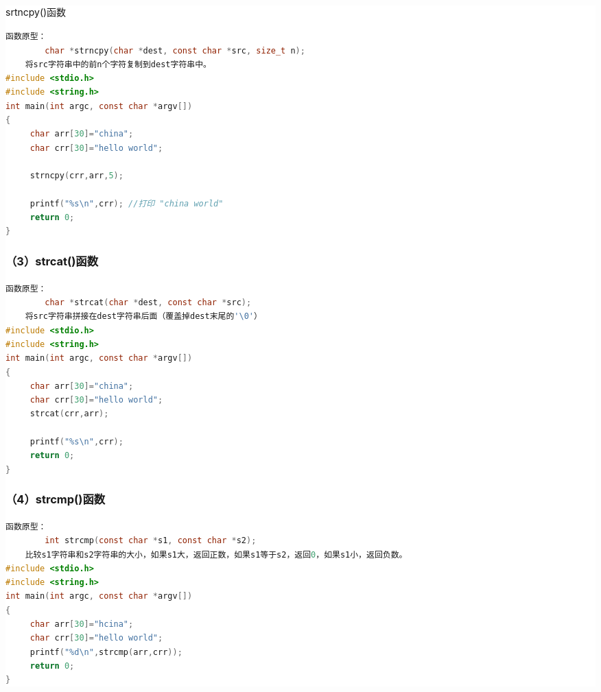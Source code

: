 srtncpy()函数 

```c
函数原型：
		char *strncpy(char *dest, const char *src, size_t n);
	将src字符串中的前n个字符复制到dest字符串中。
#include <stdio.h>
#include <string.h>
int main(int argc, const char *argv[])
{
     char arr[30]="china";
     char crr[30]="hello world";

     strncpy(crr,arr,5);

     printf("%s\n",crr); //打印 "china world"
     return 0;
}
```

### （3）strcat()函数

```c
函数原型：
		char *strcat(char *dest, const char *src);
	将src字符串拼接在dest字符串后面（覆盖掉dest末尾的'\0'）
#include <stdio.h>
#include <string.h>
int main(int argc, const char *argv[])
{
     char arr[30]="china";
     char crr[30]="hello world";
     strcat(crr,arr);

     printf("%s\n",crr);
     return 0;
}
```

### （4）strcmp()函数 

```c
函数原型：
		int strcmp(const char *s1, const char *s2);
	比较s1字符串和s2字符串的大小，如果s1大，返回正数，如果s1等于s2，返回0，如果s1小，返回负数。
#include <stdio.h>
#include <string.h>
int main(int argc, const char *argv[])
{
     char arr[30]="hcina";
     char crr[30]="hello world";
     printf("%d\n",strcmp(arr,crr));
     return 0;
}
```
